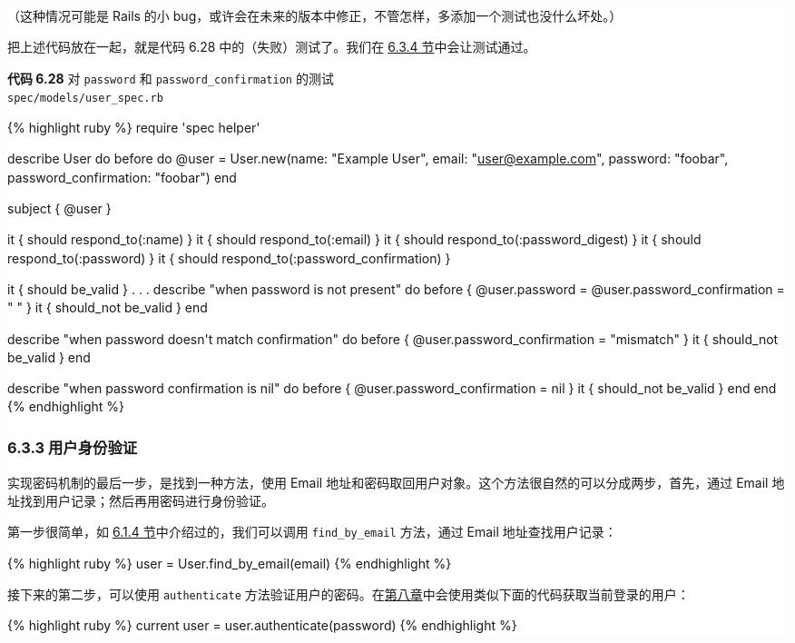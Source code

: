 （这种情况可能是 Rails 的小 bug，或许会在未来的版本中修正，不管怎样，多添加一个测试也没什么坏处。）

把上述代码放在一起，就是代码 6.28 中的（失败）测试了。我们在 [6.3.4 节](#sec-6-3-4)中会让测试通过。

**代码 6.28** 对 `password` 和 `password_confirmation` 的测试<br />`spec/models/user_spec.rb`

{% highlight ruby %}
require 'spec helper'

describe User do
  before do
    @user = User.new(name: "Example User", email: "user@example.com", password: "foobar", password_confirmation: "foobar")
  end

  subject { @user }

  it { should respond_to(:name) }
  it { should respond_to(:email) }
  it { should respond_to(:password_digest) }
  it { should respond_to(:password) }
  it { should respond_to(:password_confirmation) }

  it { should be_valid }
  .
  .
  .
  describe "when password is not present" do
    before { @user.password = @user.password_confirmation = " " }
    it { should_not be_valid }
  end

  describe "when password doesn't match confirmation" do
    before { @user.password_confirmation = "mismatch" }
    it { should_not be_valid }
  end

  describe "when password confirmation is nil" do
    before { @user.password_confirmation = nil }
    it { should_not be_valid }
  end
end
{% endhighlight %}

<h3 id="sec-6-3-3">6.3.3 用户身份验证</h3>

实现密码机制的最后一步，是找到一种方法，使用 Email 地址和密码取回用户对象。这个方法很自然的可以分成两步，首先，通过 Email 地址找到用户记录；然后再用密码进行身份验证。

第一步很简单，如 [6.1.4 节](#sec-6-1-4)中介绍过的，我们可以调用 `find_by_email` 方法，通过 Email 地址查找用户记录：

{% highlight ruby %}
user = User.find_by_email(email)
{% endhighlight %}

接下来的第二步，可以使用 `authenticate` 方法验证用户的密码。在[第八章](chapter8.html)中会使用类似下面的代码获取当前登录的用户：

{% highlight ruby %}
current user = user.authenticate(password)
{% endhighlight %}
